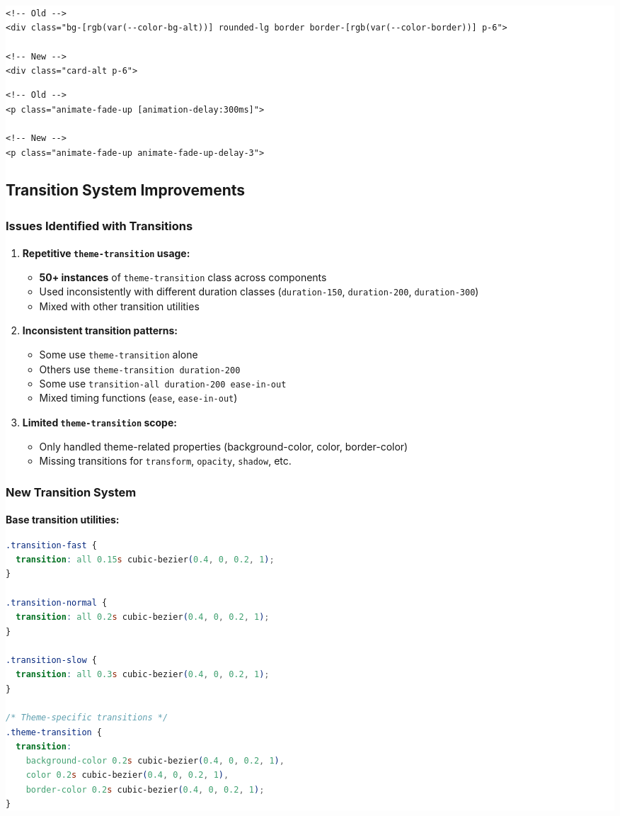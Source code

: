 ```astro
<!-- Old -->
<div class="bg-[rgb(var(--color-bg-alt))] rounded-lg border border-[rgb(var(--color-border))] p-6">

<!-- New -->
<div class="card-alt p-6">
```

```astro
<!-- Old -->
<p class="animate-fade-up [animation-delay:300ms]">

<!-- New -->
<p class="animate-fade-up animate-fade-up-delay-3">
```

## Transition System Improvements

### Issues Identified with Transitions

1. **Repetitive `theme-transition` usage:**
   - **50+ instances** of `theme-transition` class across components
   - Used inconsistently with different duration classes (`duration-150`, `duration-200`, `duration-300`)
   - Mixed with other transition utilities

2. **Inconsistent transition patterns:**
   - Some use `theme-transition` alone
   - Others use `theme-transition duration-200`
   - Some use `transition-all duration-200 ease-in-out`
   - Mixed timing functions (`ease`, `ease-in-out`)

3. **Limited `theme-transition` scope:**
   - Only handled theme-related properties (background-color, color, border-color)
   - Missing transitions for `transform`, `opacity`, `shadow`, etc.

### New Transition System

**Base transition utilities:**

```css
.transition-fast {
  transition: all 0.15s cubic-bezier(0.4, 0, 0.2, 1);
}

.transition-normal {
  transition: all 0.2s cubic-bezier(0.4, 0, 0.2, 1);
}

.transition-slow {
  transition: all 0.3s cubic-bezier(0.4, 0, 0.2, 1);
}

/* Theme-specific transitions */
.theme-transition {
  transition:
    background-color 0.2s cubic-bezier(0.4, 0, 0.2, 1),
    color 0.2s cubic-bezier(0.4, 0, 0.2, 1),
    border-color 0.2s cubic-bezier(0.4, 0, 0.2, 1);
}
```

